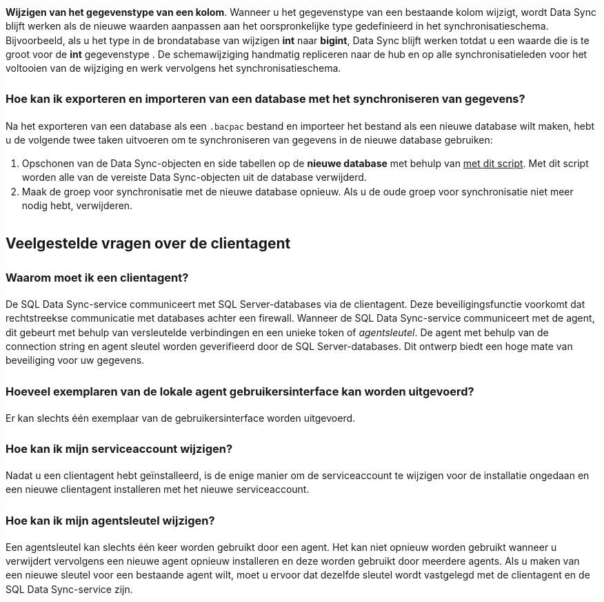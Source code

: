 **Wijzigen van het gegevenstype van een kolom**. Wanneer u het gegevenstype van een bestaande kolom wijzigt, wordt Data Sync blijft werken als de nieuwe waarden aanpassen aan het oorspronkelijke type gedefinieerd in het synchronisatieschema. Bijvoorbeeld, als u het type in de brondatabase van wijzigen **int** naar **bigint**, Data Sync blijft werken totdat u een waarde die is te groot voor de **int** gegevenstype . De schemawijziging handmatig repliceren naar de hub en op alle synchronisatieleden voor het voltooien van de wijziging en werk vervolgens het synchronisatieschema.

### <a name="how-can-i-export-and-import-a-database-with-data-sync"></a>Hoe kan ik exporteren en importeren van een database met het synchroniseren van gegevens?
Na het exporteren van een database als een `.bacpac` bestand en importeer het bestand als een nieuwe database wilt maken, hebt u de volgende twee taken uitvoeren om te synchroniseren van gegevens in de nieuwe database gebruiken:
1.  Opschonen van de Data Sync-objecten en side tabellen op de **nieuwe database** met behulp van [met dit script](https://github.com/vitomaz-msft/DataSyncMetadataCleanup/blob/master/Data%20Sync%20complete%20cleanup.sql). Met dit script worden alle van de vereiste Data Sync-objecten uit de database verwijderd.
2.  Maak de groep voor synchronisatie met de nieuwe database opnieuw. Als u de oude groep voor synchronisatie niet meer nodig hebt, verwijderen.

## <a name="faq-about-the-client-agent"></a>Veelgestelde vragen over de clientagent

### <a name="why-do-i-need-a-client-agent"></a>Waarom moet ik een clientagent?

De SQL Data Sync-service communiceert met SQL Server-databases via de clientagent. Deze beveiligingsfunctie voorkomt dat rechtstreekse communicatie met databases achter een firewall. Wanneer de SQL Data Sync-service communiceert met de agent, dit gebeurt met behulp van versleutelde verbindingen en een unieke token of *agentsleutel*. De agent met behulp van de connection string en agent sleutel worden geverifieerd door de SQL Server-databases. Dit ontwerp biedt een hoge mate van beveiliging voor uw gegevens.

### <a name="how-many-instances-of-the-local-agent-ui-can-be-run"></a>Hoeveel exemplaren van de lokale agent gebruikersinterface kan worden uitgevoerd?

Er kan slechts één exemplaar van de gebruikersinterface worden uitgevoerd.

### <a name="how-can-i-change-my-service-account"></a>Hoe kan ik mijn serviceaccount wijzigen?

Nadat u een clientagent hebt geïnstalleerd, is de enige manier om de serviceaccount te wijzigen voor de installatie ongedaan en een nieuwe clientagent installeren met het nieuwe serviceaccount.

### <a name="how-do-i-change-my-agent-key"></a>Hoe kan ik mijn agentsleutel wijzigen?

Een agentsleutel kan slechts één keer worden gebruikt door een agent. Het kan niet opnieuw worden gebruikt wanneer u verwijdert vervolgens een nieuwe agent opnieuw installeren en deze worden gebruikt door meerdere agents. Als u maken van een nieuwe sleutel voor een bestaande agent wilt, moet u ervoor dat dezelfde sleutel wordt vastgelegd met de clientagent en de SQL Data Sync-service zijn.
